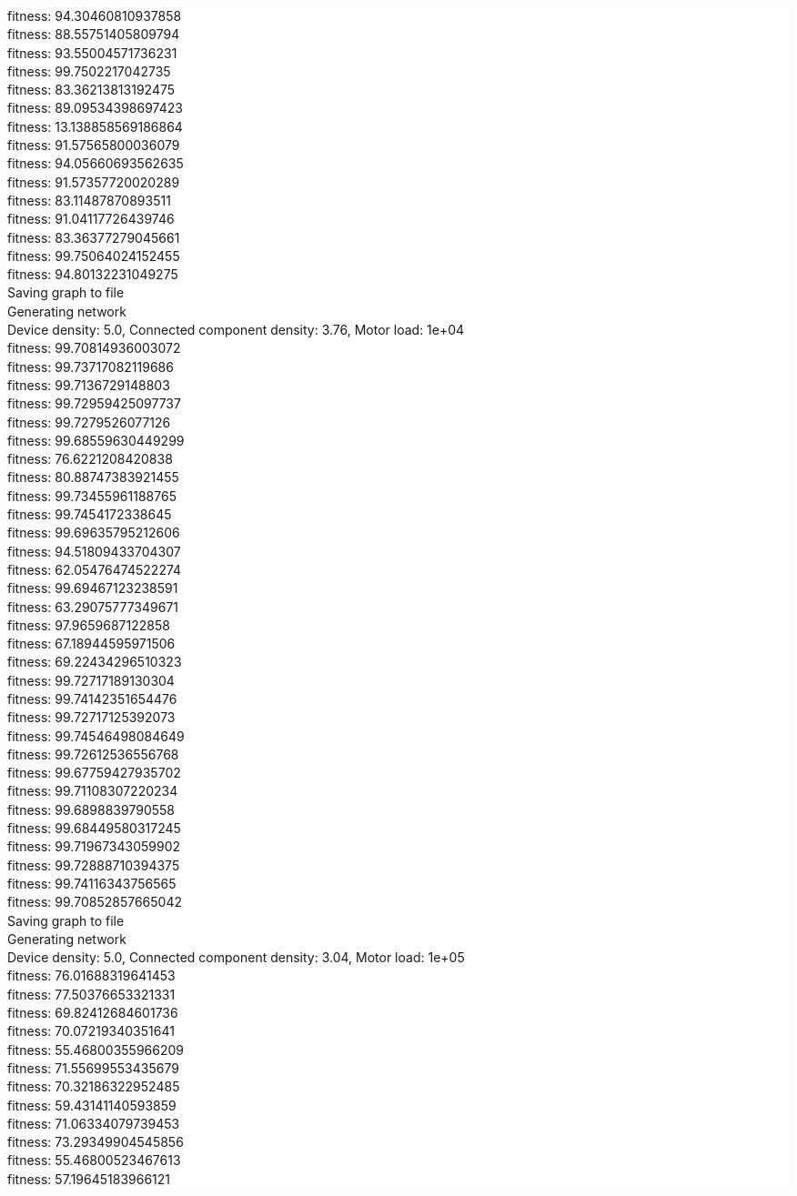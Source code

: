 fitness: 94.30460810937858  
fitness: 88.55751405809794  
fitness: 93.55004571736231  
fitness: 99.7502217042735  
fitness: 83.36213813192475  
fitness: 89.09534398697423  
fitness: 13.138858569186864  
fitness: 91.57565800036079  
fitness: 94.05660693562635  
fitness: 91.57357720020289  
fitness: 83.11487870893511  
fitness: 91.04117726439746  
fitness: 83.36377279045661  
fitness: 99.75064024152455  
fitness: 94.80132231049275  
Saving graph to file  
Generating network  
Device density: 5.0, Connected component density: 3.76, Motor load: 1e+04  
fitness: 99.70814936003072  
fitness: 99.73717082119686  
fitness: 99.7136729148803  
fitness: 99.72959425097737  
fitness: 99.7279526077126  
fitness: 99.68559630449299  
fitness: 76.6221208420838  
fitness: 80.88747383921455  
fitness: 99.73455961188765  
fitness: 99.7454172338645  
fitness: 99.69635795212606  
fitness: 94.51809433704307  
fitness: 62.05476474522274  
fitness: 99.69467123238591  
fitness: 63.29075777349671  
fitness: 97.9659687122858  
fitness: 67.18944595971506  
fitness: 69.22434296510323  
fitness: 99.72717189130304  
fitness: 99.74142351654476  
fitness: 99.72717125392073  
fitness: 99.74546498084649  
fitness: 99.72612536556768  
fitness: 99.67759427935702  
fitness: 99.71108307220234  
fitness: 99.6898839790558  
fitness: 99.68449580317245  
fitness: 99.71967343059902  
fitness: 99.72888710394375  
fitness: 99.74116343756565  
fitness: 99.70852857665042  
Saving graph to file  
Generating network  
Device density: 5.0, Connected component density: 3.04, Motor load: 1e+05  
fitness: 76.01688319641453  
fitness: 77.50376653321331  
fitness: 69.82412684601736  
fitness: 70.07219340351641  
fitness: 55.46800355966209  
fitness: 71.55699553435679  
fitness: 70.32186322952485  
fitness: 59.43141140593859  
fitness: 71.06334079739453  
fitness: 73.29349904545856  
fitness: 55.46800523467613  
fitness: 57.19645183966121  